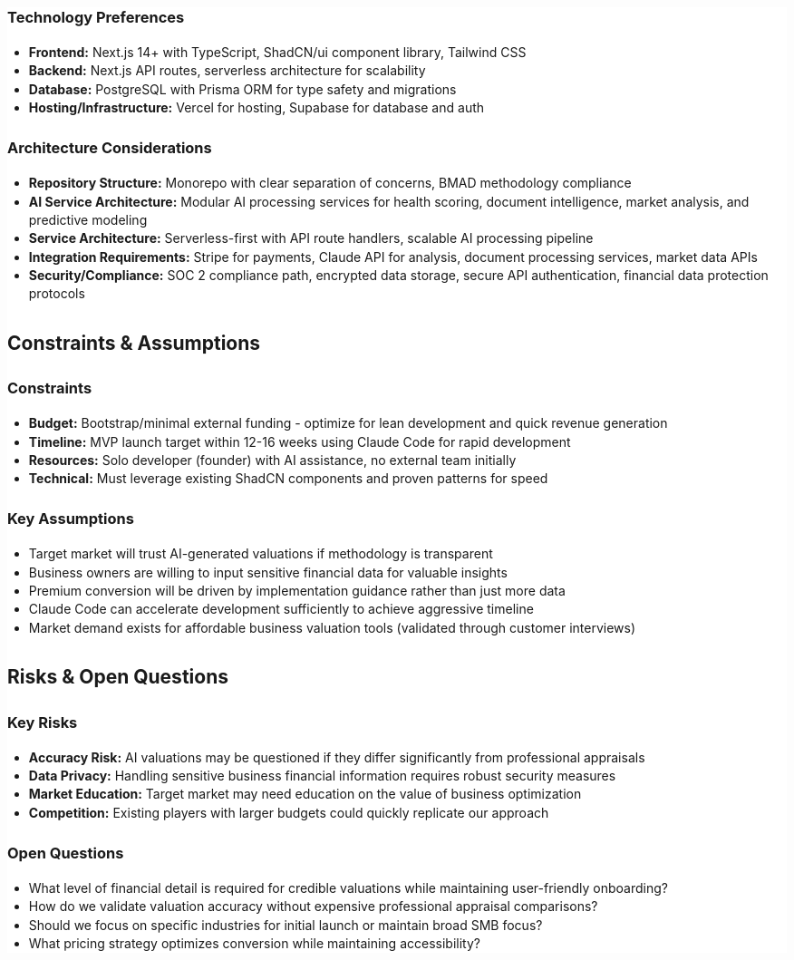 ### Technology Preferences
- **Frontend:** Next.js 14+ with TypeScript, ShadCN/ui component library, Tailwind CSS
- **Backend:** Next.js API routes, serverless architecture for scalability
- **Database:** PostgreSQL with Prisma ORM for type safety and migrations
- **Hosting/Infrastructure:** Vercel for hosting, Supabase for database and auth

### Architecture Considerations
- **Repository Structure:** Monorepo with clear separation of concerns, BMAD methodology compliance
- **AI Service Architecture:** Modular AI processing services for health scoring, document intelligence, market analysis, and predictive modeling
- **Service Architecture:** Serverless-first with API route handlers, scalable AI processing pipeline
- **Integration Requirements:** Stripe for payments, Claude API for analysis, document processing services, market data APIs
- **Security/Compliance:** SOC 2 compliance path, encrypted data storage, secure API authentication, financial data protection protocols

## Constraints & Assumptions

### Constraints
- **Budget:** Bootstrap/minimal external funding - optimize for lean development and quick revenue generation
- **Timeline:** MVP launch target within 12-16 weeks using Claude Code for rapid development
- **Resources:** Solo developer (founder) with AI assistance, no external team initially
- **Technical:** Must leverage existing ShadCN components and proven patterns for speed

### Key Assumptions
- Target market will trust AI-generated valuations if methodology is transparent
- Business owners are willing to input sensitive financial data for valuable insights
- Premium conversion will be driven by implementation guidance rather than just more data
- Claude Code can accelerate development sufficiently to achieve aggressive timeline
- Market demand exists for affordable business valuation tools (validated through customer interviews)

## Risks & Open Questions

### Key Risks
- **Accuracy Risk:** AI valuations may be questioned if they differ significantly from professional appraisals
- **Data Privacy:** Handling sensitive business financial information requires robust security measures
- **Market Education:** Target market may need education on the value of business optimization
- **Competition:** Existing players with larger budgets could quickly replicate our approach

### Open Questions
- What level of financial detail is required for credible valuations while maintaining user-friendly onboarding?
- How do we validate valuation accuracy without expensive professional appraisal comparisons?
- Should we focus on specific industries for initial launch or maintain broad SMB focus?
- What pricing strategy optimizes conversion while maintaining accessibility?
